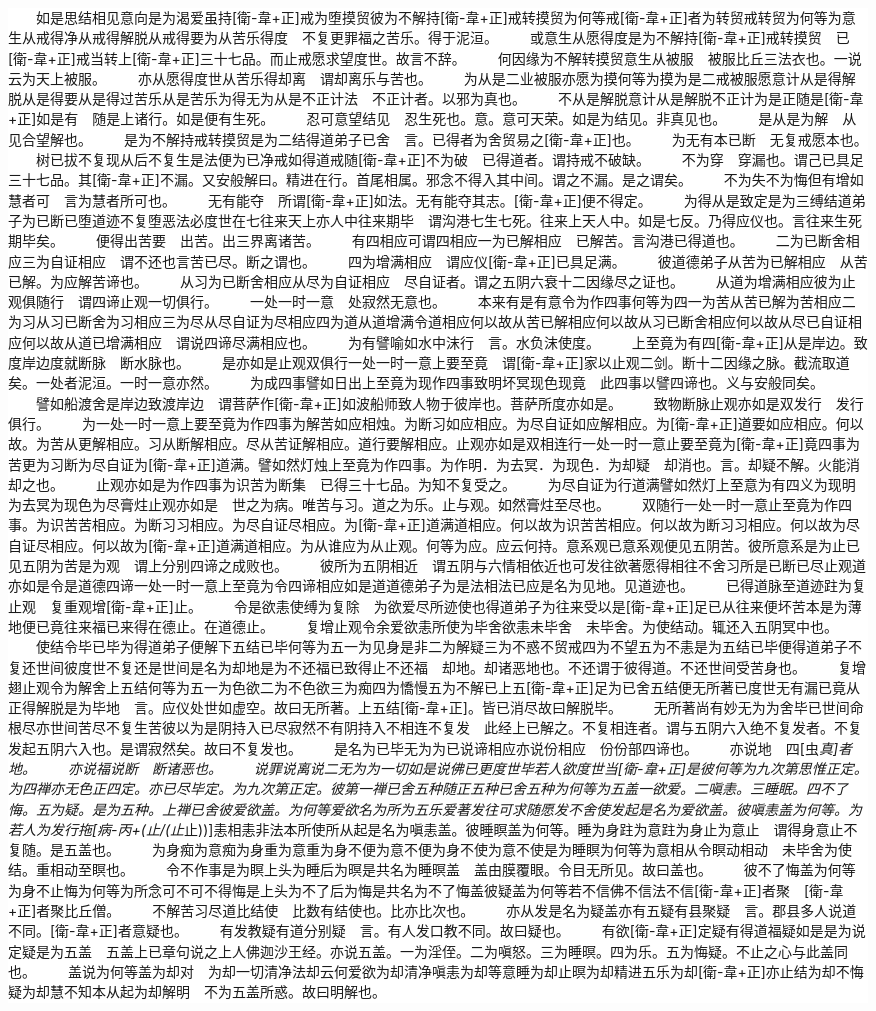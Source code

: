 　　如是思结相见意向是为渴爱虽持[衛-韋+正]戒为堕摸贸彼为不解持[衛-韋+正]戒转摸贸为何等戒[衛-韋+正]者为转贸戒转贸为何等为意生从戒得净从戒得解脱从戒得要为从苦乐得度　不复更罪福之苦乐。得于泥洹。
　　或意生从愿得度是为不解持[衛-韋+正]戒转摸贸　已[衛-韋+正]戒当转上[衛-韋+正]三十七品。而止戒愿求望度世。故言不辞。
　　何因缘为不解转摸贸意生从被服　被服比丘三法衣也。一说云为天上被服。
　　亦从愿得度世从苦乐得却离　谓却离乐与苦也。
　　为从是二业被服亦愿为摸何等为摸为是二戒被服愿意计从是得解脱从是得要从是得过苦乐从是苦乐为得无为从是不正计法　不正计者。以邪为真也。
　　不从是解脱意计从是解脱不正计为是正随是[衛-韋+正]如是有　随是上诸行。如是便有生死。
　　忍可意望结见　忍生死也。意。意可天荣。如是为结见。非真见也。
　　是从是为解　从见合望解也。
　　是为不解持戒转摸贸是为二结得道弟子已舍　言。已得者为舍贸易之[衛-韋+正]也。
　　为无有本已断　无复戒愿本也。
　　树已拔不复现从后不复生是法便为已净戒如得道戒随[衛-韋+正]不为破　已得道者。谓持戒不破缺。
　　不为穿　穿漏也。谓己已具足三十七品。其[衛-韋+正]不漏。又安般解曰。精进在行。首尾相属。邪念不得入其中间。谓之不漏。是之谓矣。
　　不为失不为悔但有增如慧者可　言为慧者所可也。
　　无有能夺　所谓[衛-韋+正]如法。无有能夺其志。[衛-韋+正]便不得定。
　　为得从是致定是为三缚结道弟子为已断已堕道迹不复堕恶法必度世在七往来天上亦人中往来期毕　谓沟港七生七死。往来上天人中。如是七反。乃得应仪也。言往来生死期毕矣。
　　便得出苦要　出苦。出三界离诸苦。
　　有四相应可谓四相应一为已解相应　已解苦。言沟港已得道也。
　　二为已断舍相应三为自证相应　谓不还也言苦已尽。断之谓也。
　　四为增满相应　谓应仪[衛-韋+正]已具足满。
　　彼道德弟子从苦为已解相应　从苦已解。为应解苦谛也。
　　从习为已断舍相应从尽为自证相应　尽自证者。谓之五阴六衰十二因缘尽之证也。
　　从道为增满相应彼为止观俱随行　谓四谛止观一切俱行。
　　一处一时一意　处寂然无意也。
　　本来有是有意令为作四事何等为四一为苦从苦已解为苦相应二为习从习已断舍为习相应三为尽从尽自证为尽相应四为道从道增满令道相应何以故从苦已解相应何以故从习已断舍相应何以故从尽已自证相应何以故从道已增满相应　谓说四谛尽满相应也。
　　为有譬喻如水中沫行　言。水负沫使度。
　　上至竟为有四[衛-韋+正]从是岸边。致度岸边度就断脉　断水脉也。
　　是亦如是止观双俱行一处一时一意上要至竟　谓[衛-韋+正]家以止观二剑。断十二因缘之脉。截流取道矣。一处者泥洹。一时一意亦然。
　　为成四事譬如日出上至竟为现作四事致明坏冥现色现竟　此四事以譬四谛也。义与安般同矣。
　　譬如船渡舍是岸边致渡岸边　谓菩萨作[衛-韋+正]如波船师致人物于彼岸也。菩萨所度亦如是。
　　致物断脉止观亦如是双发行　发行俱行。
　　为一处一时一意上要至竟为作四事为解苦如应相烛。为断习如应相应。为尽自证如应解相应。为[衛-韋+正]道要如应相应。何以故。为苦从更解相应。习从断解相应。尽从苦证解相应。道行要解相应。止观亦如是双相连行一处一时一意止要至竟为[衛-韋+正]竟四事为苦更为习断为尽自证为[衛-韋+正]道满。譬如然灯烛上至竟为作四事。为作明．为去冥．为现色．为却疑　却消也。言。却疑不解。火能消却之也。
　　止观亦如是为作四事为识苦为断集　已得三十七品。为知不复受之。
　　为尽自证为行道满譬如然灯上至意为有四义为现明为去冥为现色为尽膏炷止观亦如是　世之为病。唯苦与习。道之为乐。止与观。如然膏炷至尽也。
　　双随行一处一时一意止至竟为作四事。为识苦苦相应。为断习习相应。为尽自证尽相应。为[衛-韋+正]道满道相应。何以故为识苦苦相应。何以故为断习习相应。何以故为尽自证尽相应。何以故为[衛-韋+正]道满道相应。为从谁应为从止观。何等为应。应云何持。意系观已意系观便见五阴苦。彼所意系是为止已见五阴为苦是为观　谓上分别四谛之成败也。
　　彼所为五阴相近　谓五阴与六情相依近也可发往欲著愿得相往不舍习所是已断已尽止观道亦如是令是道德四谛一处一时一意上至竟为令四谛相应如是道道德弟子为是法相法已应是名为见地。见道迹也。
　　已得道脉至道迹跓为复止观　复重观增[衛-韋+正]止。
　　令是欲恚使缚为复除　为欲爱尽所迹使也得道弟子为往来受以是[衛-韋+正]足已从往来便坏苦本是为薄地便已竟往来福已来得在德止。在道德止。
　　复增止观令余爱欲恚所使为毕舍欲恚未毕舍　未毕舍。为使结动。辄还入五阴冥中也。
　　使结令毕已毕为得道弟子便解下五结已毕何等为五一为见身是非二为解疑三为不惑不贸戒四为不望五为不恚是为五结已毕便得道弟子不复还世间彼度世不复还是世间是名为却地是为不还福已致得止不还福　却地。却诸恶地也。不还谓于彼得道。不还世间受苦身也。
　　复增翅止观令为解舍上五结何等为五一为色欲二为不色欲三为痴四为憍慢五为不解已上五[衛-韋+正]足为已舍五结便无所著已度世无有漏已竟从正得解脱是为毕地　言。应仪处世如虚空。故曰无所著。上五结[衛-韋+正]。皆已消尽故曰解脱毕。
　　无所著尚有妙无为为舍毕已世间命根尽亦世间苦尽不复生苦彼以为是阴持入已尽寂然不有阴持入不相连不复发　此经上已解之。不复相连者。谓与五阴六入绝不复发者。不复发起五阴六入也。是谓寂然矣。故曰不复发也。
　　是名为已毕无为为已说谛相应亦说份相应　份份部四谛也。
　　亦说地　四[虫*真]者地。
　　亦说福说断　断诸恶也。
　　说罪说离说二无为为一切如是说佛已更度世毕若人欲度世当[衛-韋+正]是彼何等为九次第思惟正定。为四禅亦无色正四定。亦已尽毕定。为九次第正定。彼第一禅已舍五种随正五种已舍五种为何等为五盖一欲爱。二嗔恚。三睡眠。四不了悔。五为疑。是为五种。上禅已舍彼爱欲盖。为何等爱欲名为所为五乐爱著发往可求随愿发不舍使发起是名为爱欲盖。彼嗔恚盖为何等。为若人为发行拖[病-丙+(止/(止*止))]恚相恚非法本所使所从起是名为嗔恚盖。彼睡瞑盖为何等。睡为身跓为意跓为身止为意止　谓得身意止不复随。是五盖也。
　　为身痴为意痴为身重为意重为身不便为意不便为身不使为意不使是为睡瞑为何等为意相从令瞑动相动　未毕舍为使结。重相动至瞑也。
　　令不作事是为瞑上头为睡后为暝是共名为睡暝盖　盖由膜覆眼。令目无所见。故曰盖也。
　　彼不了悔盖为何等为身不止悔为何等为所念可不可不得悔是上头为不了后为悔是共名为不了悔盖彼疑盖为何等若不信佛不信法不信[衛-韋+正]者聚　[衛-韋+正]者聚比丘僧。
　　不解苦习尽道比结使　比数有结使也。比亦比次也。
　　亦从发是名为疑盖亦有五疑有县聚疑　言。郡县多人说道不同。[衛-韋+正]者意疑也。
　　有发教疑有道分别疑　言。有人发口教不同。故曰疑也。
　　有欲[衛-韋+正]定疑有得道福疑如是是为说定疑是为五盖　五盖上已章句说之上人佛迦沙王经。亦说五盖。一为淫侄。二为嗔怒。三为睡暝。四为乐。五为悔疑。不止之心与此盖同也。
　　盖说为何等盖为却对　为却一切清净法却云何爱欲为却清净嗔恚为却等意睡为却止暝为却精进五乐为却[衛-韋+正]亦止结为却不悔疑为却慧不知本从起为却解明　不为五盖所惑。故曰明解也。
